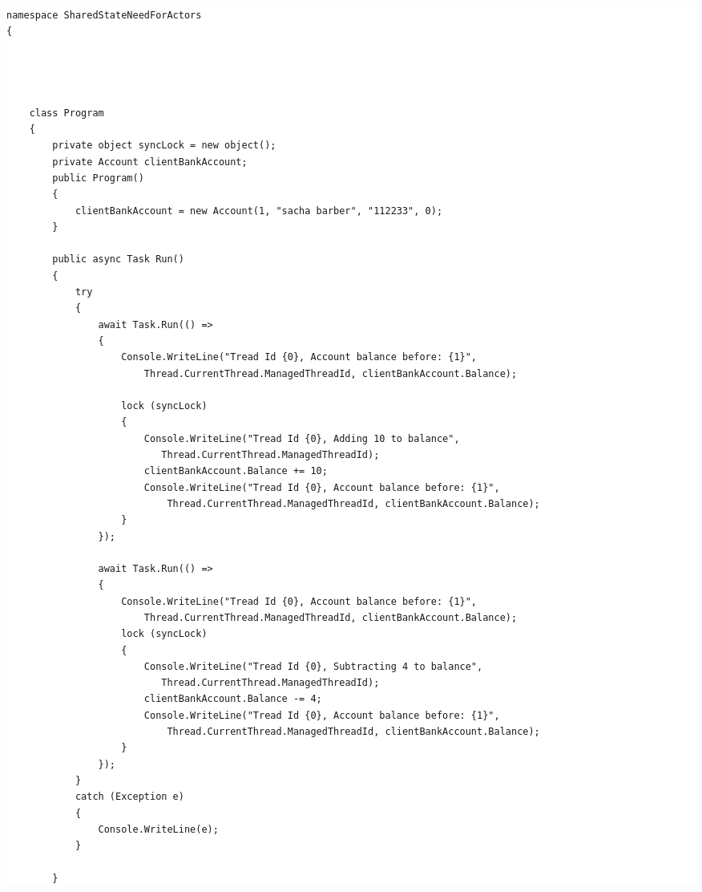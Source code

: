     namespace SharedStateNeedForActors
    {




        class Program
        {
            private object syncLock = new object();
            private Account clientBankAccount;
            public Program()
            {
                clientBankAccount = new Account(1, "sacha barber", "112233", 0);
            }

            public async Task Run()
            {
                try
                {
                    await Task.Run(() =>
                    {
                        Console.WriteLine("Tread Id {0}, Account balance before: {1}",
                            Thread.CurrentThread.ManagedThreadId, clientBankAccount.Balance);

                        lock (syncLock)
                        {
                            Console.WriteLine("Tread Id {0}, Adding 10 to balance",
                               Thread.CurrentThread.ManagedThreadId);
                            clientBankAccount.Balance += 10;
                            Console.WriteLine("Tread Id {0}, Account balance before: {1}",
                                Thread.CurrentThread.ManagedThreadId, clientBankAccount.Balance);
                        }
                    });

                    await Task.Run(() =>
                    {
                        Console.WriteLine("Tread Id {0}, Account balance before: {1}",
                            Thread.CurrentThread.ManagedThreadId, clientBankAccount.Balance);
                        lock (syncLock)
                        {
                            Console.WriteLine("Tread Id {0}, Subtracting 4 to balance",
                               Thread.CurrentThread.ManagedThreadId);
                            clientBankAccount.Balance -= 4;
                            Console.WriteLine("Tread Id {0}, Account balance before: {1}",
                                Thread.CurrentThread.ManagedThreadId, clientBankAccount.Balance);
                        }
                    });
                }
                catch (Exception e)
                {
                    Console.WriteLine(e);
                }

            }
